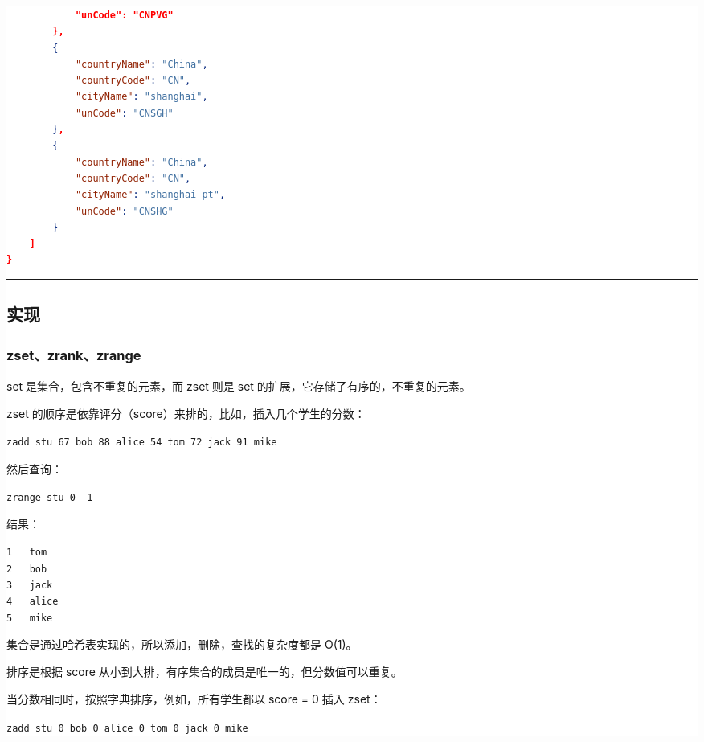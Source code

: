 ```json
            "unCode": "CNPVG"
        },
        {
            "countryName": "China",
            "countryCode": "CN",
            "cityName": "shanghai",
            "unCode": "CNSGH"
        },
        {
            "countryName": "China",
            "countryCode": "CN",
            "cityName": "shanghai pt",
            "unCode": "CNSHG"
        }
    ]
}
```

---

## 实现

### zset、zrank、zrange

set 是集合，包含不重复的元素，而 zset 则是 set 的扩展，它存储了有序的，不重复的元素。

zset 的顺序是依靠评分（score）来排的，比如，插入几个学生的分数：

```
zadd stu 67 bob 88 alice 54 tom 72 jack 91 mike
```

然后查询：

```
zrange stu 0 -1
```

结果：

```
1	tom
2	bob
3	jack
4	alice
5	mike
```

集合是通过哈希表实现的，所以添加，删除，查找的复杂度都是 O(1)。

排序是根据 score 从小到大排，有序集合的成员是唯一的，但分数值可以重复。

当分数相同时，按照字典排序，例如，所有学生都以 score = 0 插入 zset：

```
zadd stu 0 bob 0 alice 0 tom 0 jack 0 mike
```
